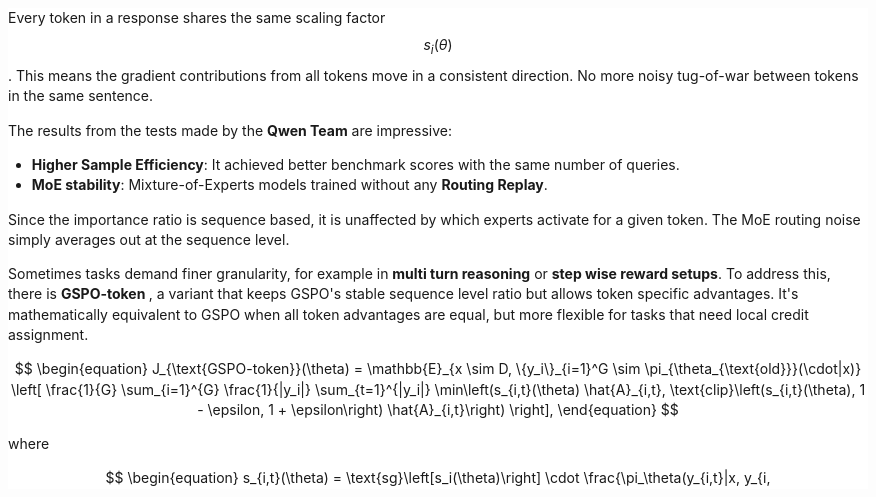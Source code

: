 Every token in a response shares the same scaling factor $$s_i(\theta)$$. This means the gradient contributions from all tokens move in a consistent direction. No more noisy tug-of-war between tokens in the same sentence.

The results from the tests made by the <strong>Qwen Team</strong> are impressive:
- <strong> Higher Sample Efficiency</strong>: It achieved better benchmark scores with the same number of queries.
- <strong> MoE stability</strong>: Mixture-of-Experts models trained without any <strong>Routing Replay</strong>.

Since the importance ratio is sequence based, it is unaffected by which experts activate for a given token. The MoE routing noise simply averages out at the sequence level.

Sometimes tasks demand finer granularity, for example in <strong> multi turn reasoning</strong> or <strong>step wise reward setups</strong>.
To address this, there is <strong> GSPO-token </strong>, a variant that keeps GSPO's stable sequence level ratio but allows token specific advantages. It's mathematically equivalent to GSPO when all token advantages are equal, but more flexible for tasks that need local credit assignment.

<div style="text-align: center;">
$$
\begin{equation}
J_{\text{GSPO-token}}(\theta) = \mathbb{E}_{x \sim D, \{y_i\}_{i=1}^G \sim \pi_{\theta_{\text{old}}}(\cdot|x)} 
\left[ \frac{1}{G} \sum_{i=1}^{G} \frac{1}{|y_i|} \sum_{t=1}^{|y_i|} 
\min\left(s_{i,t}(\theta) \hat{A}_{i,t}, \text{clip}\left(s_{i,t}(\theta), 1 - \epsilon, 1 + \epsilon\right) \hat{A}_{i,t}\right) \right],
\end{equation}
$$
</div>

where
<div style="text-align: center;">
$$
\begin{equation}
s_{i,t}(\theta) = \text{sg}\left[s_i(\theta)\right] \cdot \frac{\pi_\theta(y_{i,t}|x, y_{i,<t})}{\text{sg}\left[\pi_\theta(y_{i,t}|x, y_{i,<t})\right]},
\end{equation}
$$
</div>




